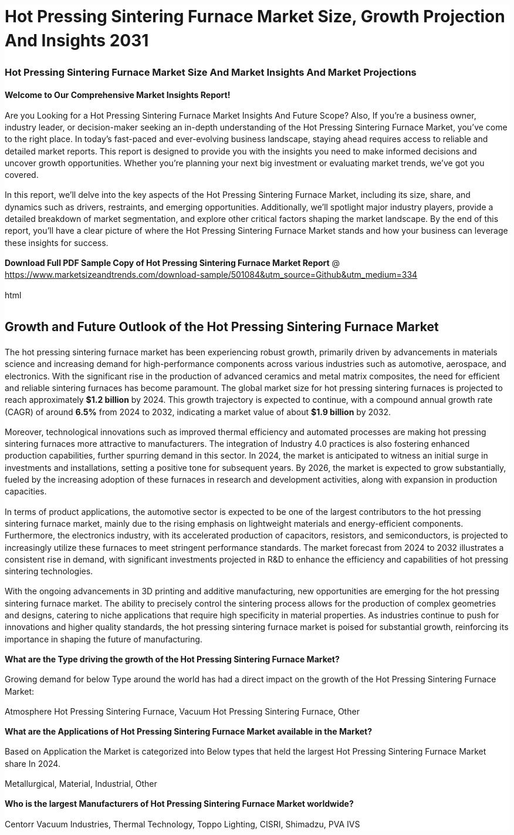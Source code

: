 <h1> Hot Pressing Sintering Furnace Market Size, Growth Projection And Insights 2031</h1><div class="" data-test-id=""><h3><span class="">Hot Pressing Sintering Furnace Market Size And Market Insights And Market Projections</span></h3></div><div class="" data-test-id=""><p><strong>Welcome to Our Comprehensive Market Insights Report!</strong></p><p>Are you Looking for a Hot Pressing Sintering Furnace Market Insights And Future Scope? Also, If you&rsquo;re a business owner, industry leader, or decision-maker seeking an in-depth understanding of the Hot Pressing Sintering Furnace Market, you&rsquo;ve come to the right place. In today&rsquo;s fast-paced and ever-evolving business landscape, staying ahead requires access to reliable and detailed market reports. This report is designed to provide you with the insights you need to make informed decisions and uncover growth opportunities. Whether you&rsquo;re planning your next big investment or evaluating market trends, we&rsquo;ve got you covered.</p><p>In this report, we&rsquo;ll delve into the key aspects of the Hot Pressing Sintering Furnace Market, including its size, share, and dynamics such as drivers, restraints, and emerging opportunities. Additionally, we&rsquo;ll spotlight major industry players, provide a detailed breakdown of market segmentation, and explore other critical factors shaping the market landscape. By the end of this report, you&rsquo;ll have a clear picture of where the Hot Pressing Sintering Furnace Market stands and how your business can leverage these insights for success.</p><p><strong>Download Full PDF Sample Copy of Hot Pressing Sintering Furnace Market Report</strong> @ <a href="https://www.marketsizeandtrends.com/download-sample/501084&utm_source=Github&utm_medium=334" target="_blank">https://www.marketsizeandtrends.com/download-sample/501084&utm_source=Github&utm_medium=334</a></p></div><div class="" data-test-id=""><p><span class="">html<h2>Growth and Future Outlook of the Hot Pressing Sintering Furnace Market</h2><p>The hot pressing sintering furnace market has been experiencing robust growth, primarily driven by advancements in materials science and increasing demand for high-performance components across various industries such as automotive, aerospace, and electronics. With the significant rise in the production of advanced ceramics and metal matrix composites, the need for efficient and reliable sintering furnaces has become paramount. The global market size for hot pressing sintering furnaces is projected to reach approximately <strong>$1.2 billion</strong> by 2024. This growth trajectory is expected to continue, with a compound annual growth rate (CAGR) of around <strong>6.5%</strong> from 2024 to 2032, indicating a market value of about <strong>$1.9 billion</strong> by 2032.</p><p>Moreover, technological innovations such as improved thermal efficiency and automated processes are making hot pressing sintering furnaces more attractive to manufacturers. The integration of Industry 4.0 practices is also fostering enhanced production capabilities, further spurring demand in this sector. In 2024, the market is anticipated to witness an initial surge in investments and installations, setting a positive tone for subsequent years. By 2026, the market is expected to grow substantially, fueled by the increasing adoption of these furnaces in research and development activities, along with expansion in production capacities.</p><p><strong></strong></p><p>In terms of product applications, the automotive sector is expected to be one of the largest contributors to the hot pressing sintering furnace market, mainly due to the rising emphasis on lightweight materials and energy-efficient components. Furthermore, the electronics industry, with its accelerated production of capacitors, resistors, and semiconductors, is projected to increasingly utilize these furnaces to meet stringent performance standards. The market forecast from 2024 to 2032 illustrates a consistent rise in demand, with significant investments projected in R&D to enhance the efficiency and capabilities of hot pressing sintering technologies.</p><p>With the ongoing advancements in 3D printing and additive manufacturing, new opportunities are emerging for the hot pressing sintering furnace market. The ability to precisely control the sintering process allows for the production of complex geometries and designs, catering to niche applications that require high specificity in material properties. As industries continue to push for innovations and higher quality standards, the hot pressing sintering furnace market is poised for substantial growth, reinforcing its importance in shaping the future of manufacturing.</p></span></p><p><strong><span class="">What are the&nbsp;Type driving the growth of the Hot Pressing Sintering Furnace Market?</span></strong></p></div><div class="" data-test-id=""><p><span class="">Growing demand for below Type around the world has had a direct impact on the growth of the Hot Pressing Sintering Furnace Market:</span></p></div><div class="" data-test-id=""><p>Atmosphere Hot Pressing Sintering Furnace, Vacuum Hot Pressing Sintering Furnace, Other</p><p><span class=""><strong>What are the&nbsp;Applications&nbsp;of Hot Pressing Sintering Furnace Market available in the Market?</strong></span></p></div><div class="" data-test-id=""><p><span class="">Based on Application the Market is categorized into Below types that held the largest Hot Pressing Sintering Furnace Market share In 2024.</span></p></div><div class="" data-test-id=""><p><span class="">Metallurgical, Material, Industrial, Other</span></p><p><span class=""><strong>Who is the largest Manufacturers of Hot Pressing Sintering Furnace Market worldwide?</strong></span></p></div><div class="" data-test-id=""><p><span class="">Centorr Vacuum Industries, Thermal Technology, Toppo Lighting, CISRI, Shimadzu, PVA IVS
